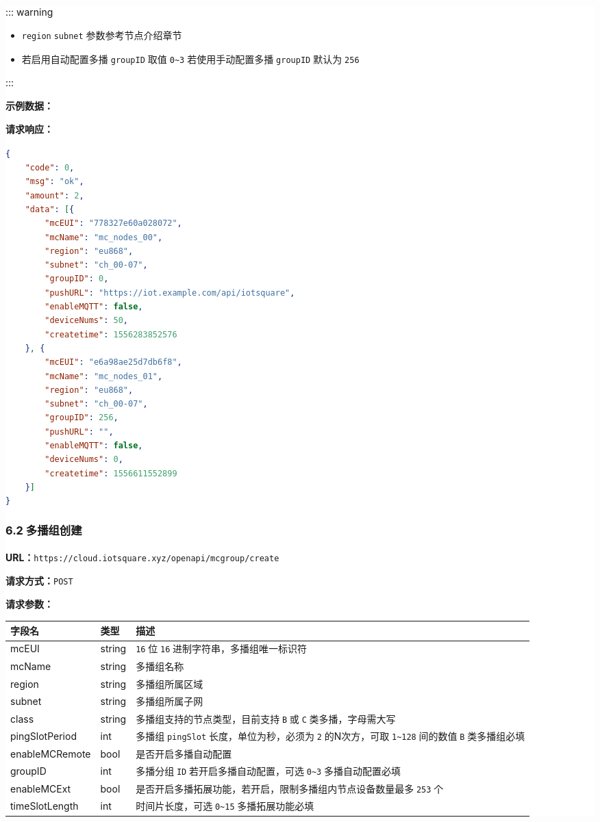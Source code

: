 ::: warning

- `region` `subnet` 参数参考节点介绍章节

- 若启用自动配置多播 `groupID` 取值 `0~3` 若使用手动配置多播 `groupID` 默认为 `256`

:::

**示例数据：**

**请求响应：**

```json
{
	"code": 0,
	"msg": "ok",
	"amount": 2,
	"data": [{
		"mcEUI": "778327e60a028072",
		"mcName": "mc_nodes_00",
		"region": "eu868",
		"subnet": "ch_00-07",
		"groupID": 0,
		"pushURL": "https://iot.example.com/api/iotsquare",
		"enableMQTT": false,
		"deviceNums": 50,
		"createtime": 1556283852576
	}, {
		"mcEUI": "e6a98ae25d7db6f8",
		"mcName": "mc_nodes_01",
		"region": "eu868",
		"subnet": "ch_00-07",
		"groupID": 256,
		"pushURL": "",
		"enableMQTT": false,
		"deviceNums": 0,
		"createtime": 1556611552899
	}]
}
```

### 6.2 多播组创建

**URL：**`https://cloud.iotsquare.xyz/openapi/mcgroup/create`

**请求方式：**`POST`

**请求参数：**

|字段名|类型|描述|
|:---|:---|:---|
|mcEUI|string| `16` 位 `16` 进制字符串，多播组唯一标识符|
|mcName|string|多播组名称|
|region|string|多播组所属区域|
|subnet|string|多播组所属子网|
|class|string|多播组支持的节点类型，目前支持 `B` 或 `C` 类多播，字母需大写|
|pingSlotPeriod|int|多播组 `pingSlot` 长度，单位为秒，必须为 `2` 的N次方，可取 `1~128` 间的数值 `B` 类多播组必填|
|enableMCRemote|bool|是否开启多播自动配置|
|groupID|int|多播分组 `ID` 若开启多播自动配置，可选 `0~3` 多播自动配置必填|
|enableMCExt|bool|是否开启多播拓展功能，若开启，限制多播组内节点设备数量最多 `253` 个|
|timeSlotLength|int|时间片长度，可选 `0~15` 多播拓展功能必填|
